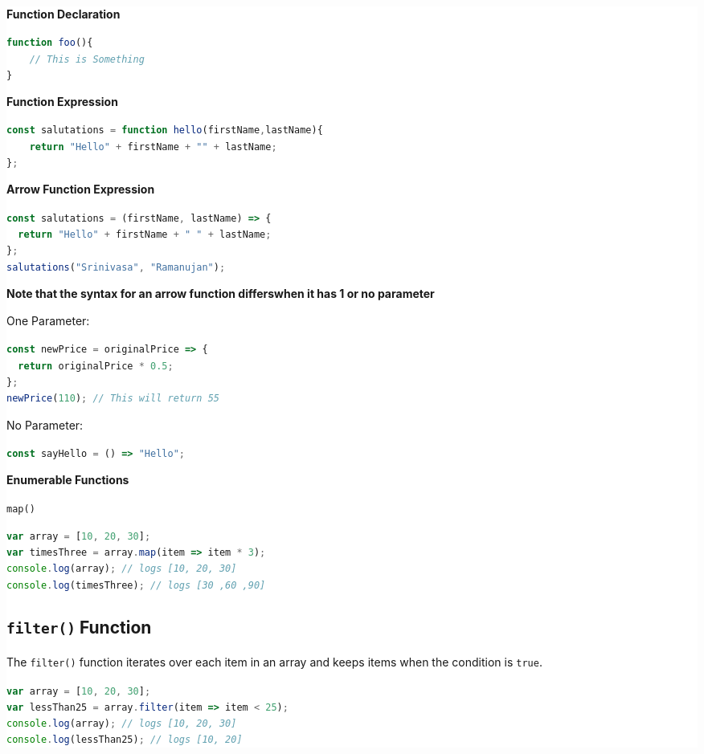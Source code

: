 **Function Declaration**

```javascript
function foo(){
    // This is Something
}
```

**Function Expression**

```javascript
const salutations = function hello(firstName,lastName){
    return "Hello" + firstName + "" + lastName;
};
```

**Arrow Function Expression**

```javascript
const salutations = (firstName, lastName) => {
  return "Hello" + firstName + " " + lastName;
};
salutations("Srinivasa", "Ramanujan");
```

**Note that the syntax for an arrow function differswhen it has 1 or no parameter**

One Parameter:

```javascript
const newPrice = originalPrice => {
  return originalPrice * 0.5;
};
newPrice(110); // This will return 55
```

No Parameter:

```javascript
const sayHello = () => "Hello";
```

**Enumerable Functions**

```map()```

```javascript
var array = [10, 20, 30];
var timesThree = array.map(item => item * 3);
console.log(array); // logs [10, 20, 30]
console.log(timesThree); // logs [30 ,60 ,90]
```

## `filter()` Function

The `filter()` function iterates over each item in an array and keeps items when the condition is `true`.

```javascript
var array = [10, 20, 30];
var lessThan25 = array.filter(item => item < 25);
console.log(array); // logs [10, 20, 30]
console.log(lessThan25); // logs [10, 20]
```
